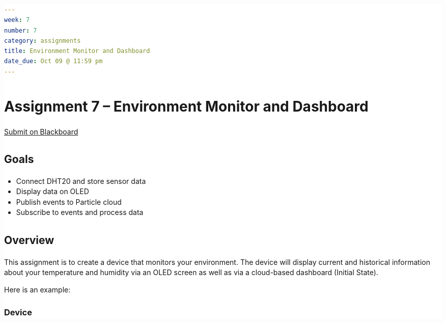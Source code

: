 ```yaml
---
week: 7
number: 7
category: assignments
title: Environment Monitor and Dashboard
date_due: Oct 09 @ 11:59 pm
---
```


Assignment 7 – Environment Monitor and Dashboard
=========================================

[Submit on Blackboard](https://blackboard.usc.edu/)

Goals 
-----

-   Connect DHT20 and store sensor data
-   Display data on OLED
-   Publish events to Particle cloud
-   Subscribe to events and process data

## Overview

This assignment is to create a device that monitors your environment. The device will display current and historical information about your temperature and humidity via an OLED screen as well as via a cloud-based dashboard (Initial State).

Here is an example:
### Device
